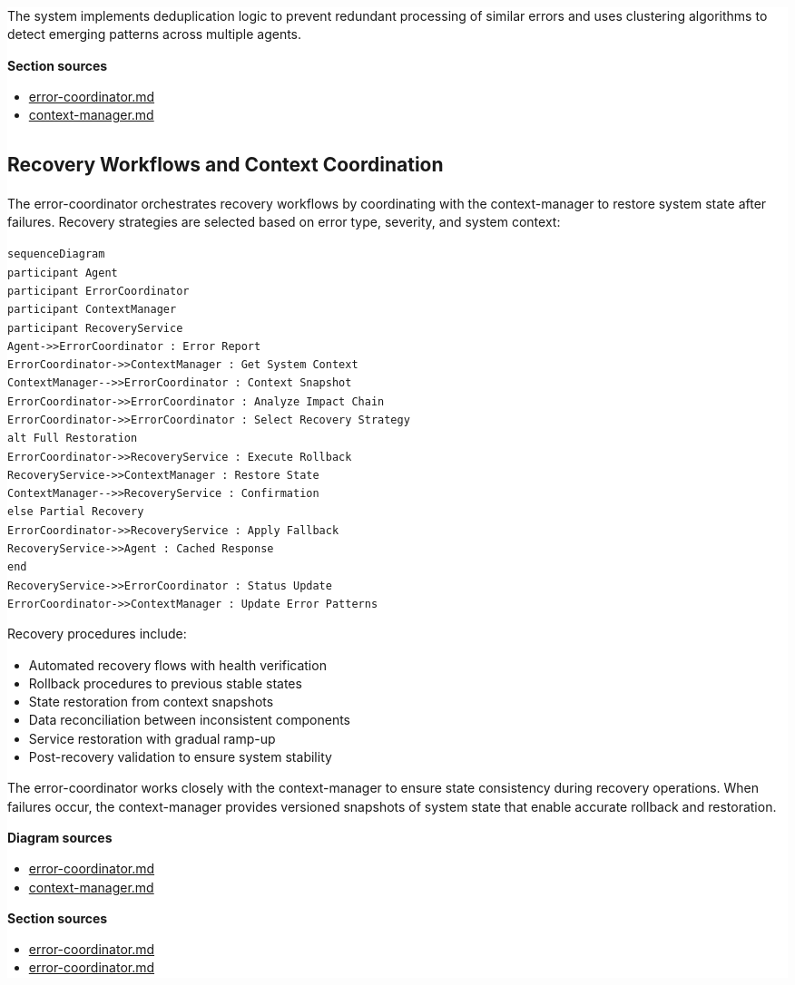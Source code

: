 The system implements deduplication logic to prevent redundant processing of similar errors and uses clustering algorithms to detect emerging patterns across multiple agents.

**Section sources**
- [error-coordinator.md](file://error-coordinator.md#L76-L109)
- [context-manager.md](file://context-manager.md#L132-L217)

## Recovery Workflows and Context Coordination

The error-coordinator orchestrates recovery workflows by coordinating with the context-manager to restore system state after failures. Recovery strategies are selected based on error type, severity, and system context:

```mermaid
sequenceDiagram
participant Agent
participant ErrorCoordinator
participant ContextManager
participant RecoveryService
Agent->>ErrorCoordinator : Error Report
ErrorCoordinator->>ContextManager : Get System Context
ContextManager-->>ErrorCoordinator : Context Snapshot
ErrorCoordinator->>ErrorCoordinator : Analyze Impact Chain
ErrorCoordinator->>ErrorCoordinator : Select Recovery Strategy
alt Full Restoration
ErrorCoordinator->>RecoveryService : Execute Rollback
RecoveryService->>ContextManager : Restore State
ContextManager-->>RecoveryService : Confirmation
else Partial Recovery
ErrorCoordinator->>RecoveryService : Apply Fallback
RecoveryService->>Agent : Cached Response
end
RecoveryService->>ErrorCoordinator : Status Update
ErrorCoordinator->>ContextManager : Update Error Patterns
```

Recovery procedures include:
- Automated recovery flows with health verification
- Rollback procedures to previous stable states
- State restoration from context snapshots
- Data reconciliation between inconsistent components
- Service restoration with gradual ramp-up
- Post-recovery validation to ensure system stability

The error-coordinator works closely with the context-manager to ensure state consistency during recovery operations. When failures occur, the context-manager provides versioned snapshots of system state that enable accurate rollback and restoration.

**Diagram sources**
- [error-coordinator.md](file://error-coordinator.md#L190-L269)
- [context-manager.md](file://context-manager.md#L219-L280)

**Section sources**
- [error-coordinator.md](file://error-coordinator.md#L35-L81)
- [error-coordinator.md](file://error-coordinator.md#L190-L269)
